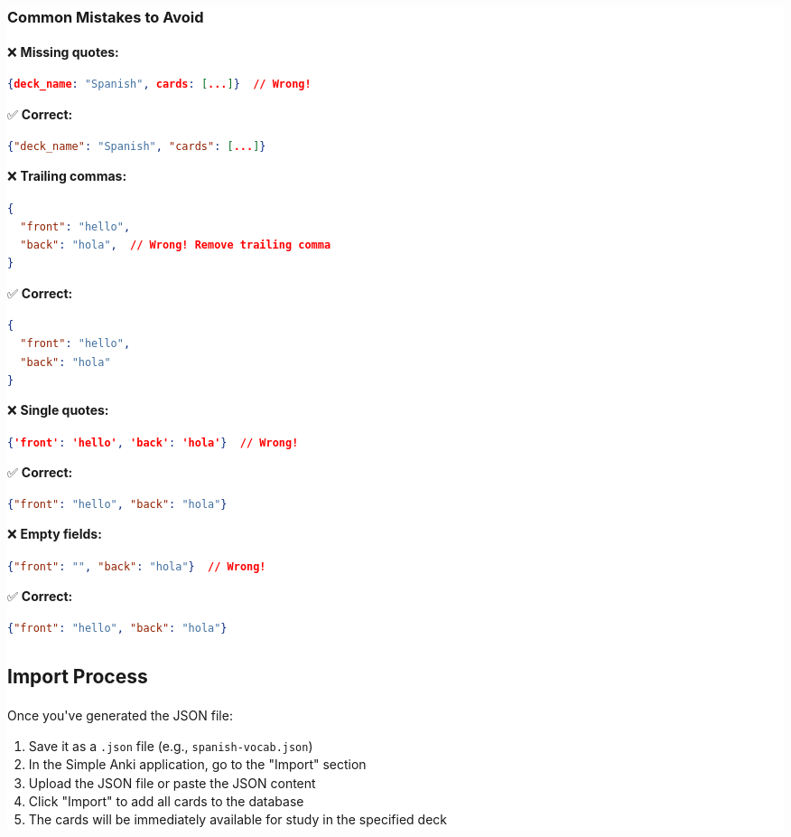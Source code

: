 ### Common Mistakes to Avoid

❌ **Missing quotes:**
```json
{deck_name: "Spanish", cards: [...]}  // Wrong!
```

✅ **Correct:**
```json
{"deck_name": "Spanish", "cards": [...]}
```

❌ **Trailing commas:**
```json
{
  "front": "hello",
  "back": "hola",  // Wrong! Remove trailing comma
}
```

✅ **Correct:**
```json
{
  "front": "hello",
  "back": "hola"
}
```

❌ **Single quotes:**
```json
{'front': 'hello', 'back': 'hola'}  // Wrong!
```

✅ **Correct:**
```json
{"front": "hello", "back": "hola"}
```

❌ **Empty fields:**
```json
{"front": "", "back": "hola"}  // Wrong!
```

✅ **Correct:**
```json
{"front": "hello", "back": "hola"}
```

## Import Process

Once you've generated the JSON file:

1. Save it as a `.json` file (e.g., `spanish-vocab.json`)
2. In the Simple Anki application, go to the "Import" section
3. Upload the JSON file or paste the JSON content
4. Click "Import" to add all cards to the database
5. The cards will be immediately available for study in the specified deck
